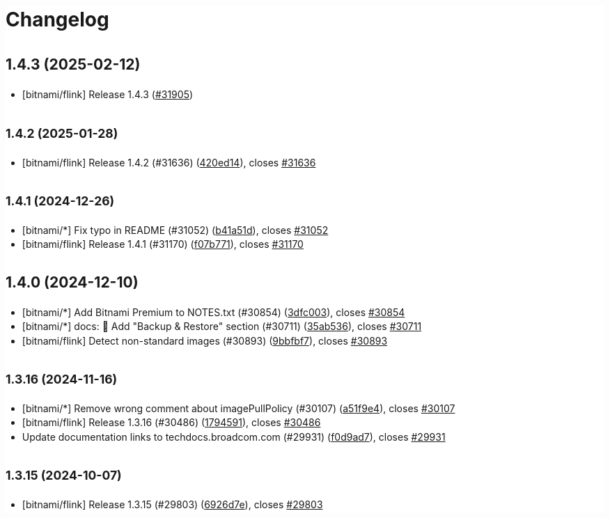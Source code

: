 # Changelog

## 1.4.3 (2025-02-12)

* [bitnami/flink] Release 1.4.3 ([#31905](https://github.com/bitnami/charts/pull/31905))

## <small>1.4.2 (2025-01-28)</small>

* [bitnami/flink] Release 1.4.2 (#31636) ([420ed14](https://github.com/bitnami/charts/commit/420ed144c8967af027f6c11a8e64800f394005ad)), closes [#31636](https://github.com/bitnami/charts/issues/31636)

## <small>1.4.1 (2024-12-26)</small>

* [bitnami/*] Fix typo in README (#31052) ([b41a51d](https://github.com/bitnami/charts/commit/b41a51d1bd04841fc108b78d3b8357a5292771c8)), closes [#31052](https://github.com/bitnami/charts/issues/31052)
* [bitnami/flink] Release 1.4.1 (#31170) ([f07b771](https://github.com/bitnami/charts/commit/f07b771b405429185de6fdb6d631e87040cf6425)), closes [#31170](https://github.com/bitnami/charts/issues/31170)

## 1.4.0 (2024-12-10)

* [bitnami/*] Add Bitnami Premium to NOTES.txt (#30854) ([3dfc003](https://github.com/bitnami/charts/commit/3dfc00376df6631f0ce54b8d440d477f6caa6186)), closes [#30854](https://github.com/bitnami/charts/issues/30854)
* [bitnami/*] docs: :memo: Add "Backup & Restore" section (#30711) ([35ab536](https://github.com/bitnami/charts/commit/35ab5363741e7548f4076f04da6e62d10153c60c)), closes [#30711](https://github.com/bitnami/charts/issues/30711)
* [bitnami/flink] Detect non-standard images (#30893) ([9bbfbf7](https://github.com/bitnami/charts/commit/9bbfbf7e1b99916edcb4a4fbe2feae45c46742d1)), closes [#30893](https://github.com/bitnami/charts/issues/30893)

## <small>1.3.16 (2024-11-16)</small>

* [bitnami/*] Remove wrong comment about imagePullPolicy (#30107) ([a51f9e4](https://github.com/bitnami/charts/commit/a51f9e4bb0fbf77199512d35de7ac8abe055d026)), closes [#30107](https://github.com/bitnami/charts/issues/30107)
* [bitnami/flink] Release 1.3.16 (#30486) ([1794591](https://github.com/bitnami/charts/commit/1794591109bfa996ede6717411d1737b277b63dc)), closes [#30486](https://github.com/bitnami/charts/issues/30486)
* Update documentation links to techdocs.broadcom.com (#29931) ([f0d9ad7](https://github.com/bitnami/charts/commit/f0d9ad78f39f633d275fc576d32eae78ded4d0b8)), closes [#29931](https://github.com/bitnami/charts/issues/29931)

## <small>1.3.15 (2024-10-07)</small>

* [bitnami/flink] Release 1.3.15 (#29803) ([6926d7e](https://github.com/bitnami/charts/commit/6926d7e3cb8376a8c0a71643cb9b249922ef0901)), closes [#29803](https://github.com/bitnami/charts/issues/29803)
